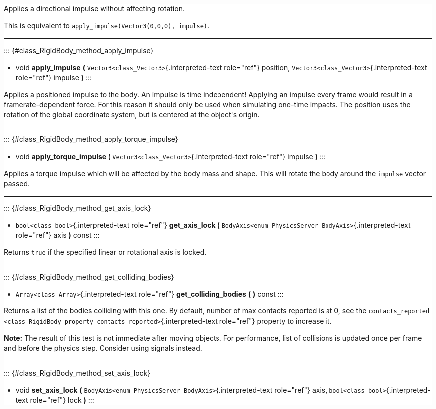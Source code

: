 Applies a directional impulse without affecting rotation.

This is equivalent to `apply_impulse(Vector3(0,0,0), impulse)`.

------------------------------------------------------------------------

::: {#class_RigidBody_method_apply_impulse}
-   void **apply\_impulse** **(**
    `Vector3<class_Vector3>`{.interpreted-text role="ref"} position,
    `Vector3<class_Vector3>`{.interpreted-text role="ref"} impulse **)**
:::

Applies a positioned impulse to the body. An impulse is time
independent! Applying an impulse every frame would result in a
framerate-dependent force. For this reason it should only be used when
simulating one-time impacts. The position uses the rotation of the
global coordinate system, but is centered at the object\'s origin.

------------------------------------------------------------------------

::: {#class_RigidBody_method_apply_torque_impulse}
-   void **apply\_torque\_impulse** **(**
    `Vector3<class_Vector3>`{.interpreted-text role="ref"} impulse **)**
:::

Applies a torque impulse which will be affected by the body mass and
shape. This will rotate the body around the `impulse` vector passed.

------------------------------------------------------------------------

::: {#class_RigidBody_method_get_axis_lock}
-   `bool<class_bool>`{.interpreted-text role="ref"} **get\_axis\_lock**
    **(** `BodyAxis<enum_PhysicsServer_BodyAxis>`{.interpreted-text
    role="ref"} axis **)** const
:::

Returns `true` if the specified linear or rotational axis is locked.

------------------------------------------------------------------------

::: {#class_RigidBody_method_get_colliding_bodies}
-   `Array<class_Array>`{.interpreted-text role="ref"}
    **get\_colliding\_bodies** **(** **)** const
:::

Returns a list of the bodies colliding with this one. By default, number
of max contacts reported is at 0, see the
`contacts_reported<class_RigidBody_property_contacts_reported>`{.interpreted-text
role="ref"} property to increase it.

**Note:** The result of this test is not immediate after moving objects.
For performance, list of collisions is updated once per frame and before
the physics step. Consider using signals instead.

------------------------------------------------------------------------

::: {#class_RigidBody_method_set_axis_lock}
-   void **set\_axis\_lock** **(**
    `BodyAxis<enum_PhysicsServer_BodyAxis>`{.interpreted-text
    role="ref"} axis, `bool<class_bool>`{.interpreted-text role="ref"}
    lock **)**
:::
